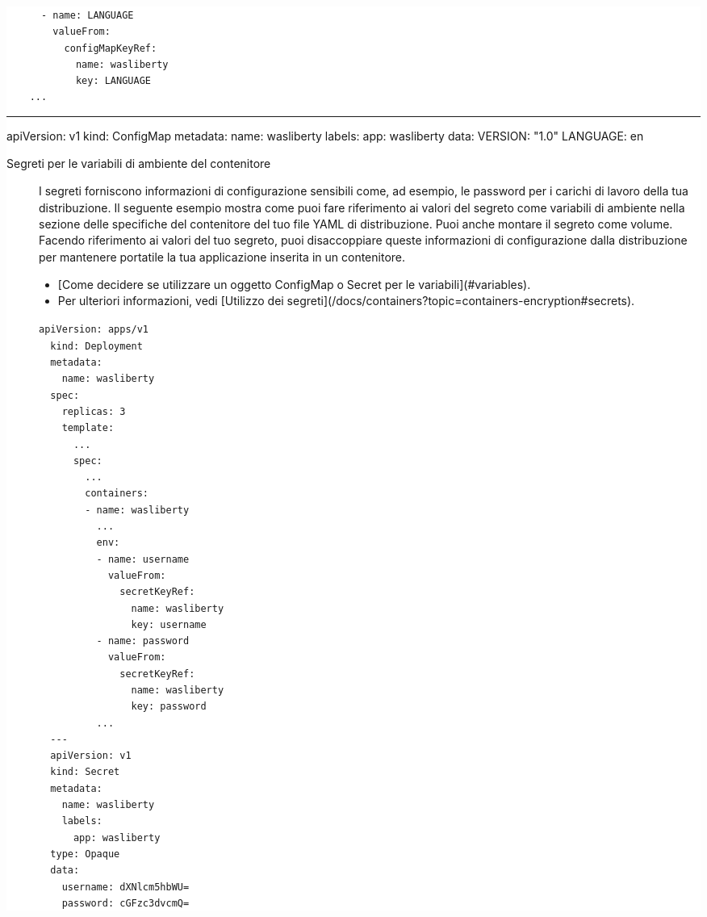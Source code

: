           - name: LANGUAGE
            valueFrom:
              configMapKeyRef:
                name: wasliberty
                key: LANGUAGE
        ...
---
apiVersion: v1
kind: ConfigMap
metadata:
  name: wasliberty
  labels:
    app: wasliberty
data:
  VERSION: "1.0"
  LANGUAGE: en</pre></code></p></dd>

  <dt id="secret">Segreti per le variabili di ambiente del contenitore</dt>
  <dd><p>I segreti forniscono informazioni di configurazione sensibili come, ad esempio, le password per i carichi di lavoro della tua distribuzione. Il seguente esempio mostra come puoi fare riferimento ai valori del segreto come variabili di ambiente nella sezione delle specifiche del contenitore del tuo file YAML di distribuzione. Puoi anche montare il segreto come volume. Facendo riferimento ai valori del tuo segreto, puoi disaccoppiare queste informazioni di configurazione dalla distribuzione per mantenere portatile la tua applicazione inserita in un contenitore.<ul><li>[Come decidere se utilizzare un oggetto ConfigMap o Secret per le variabili](#variables).</li>
  <li>Per ulteriori informazioni, vedi [Utilizzo dei segreti](/docs/containers?topic=containers-encryption#secrets).</li></ul></p>
  <p><pre class="codeblock"><code>apiVersion: apps/v1
  kind: Deployment
  metadata:
    name: wasliberty
  spec:
    replicas: 3
    template:
      ...
      spec:
        ...
        containers:
        - name: wasliberty
          ...
          env:
          - name: username
            valueFrom:
              secretKeyRef:
                name: wasliberty
                key: username
          - name: password
            valueFrom:
              secretKeyRef:
                name: wasliberty
                key: password
          ...
  ---
  apiVersion: v1
  kind: Secret
  metadata:
    name: wasliberty
    labels:
      app: wasliberty
  type: Opaque
  data:
    username: dXNlcm5hbWU=
    password: cGFzc3dvcmQ=</pre></code></p></dd>
